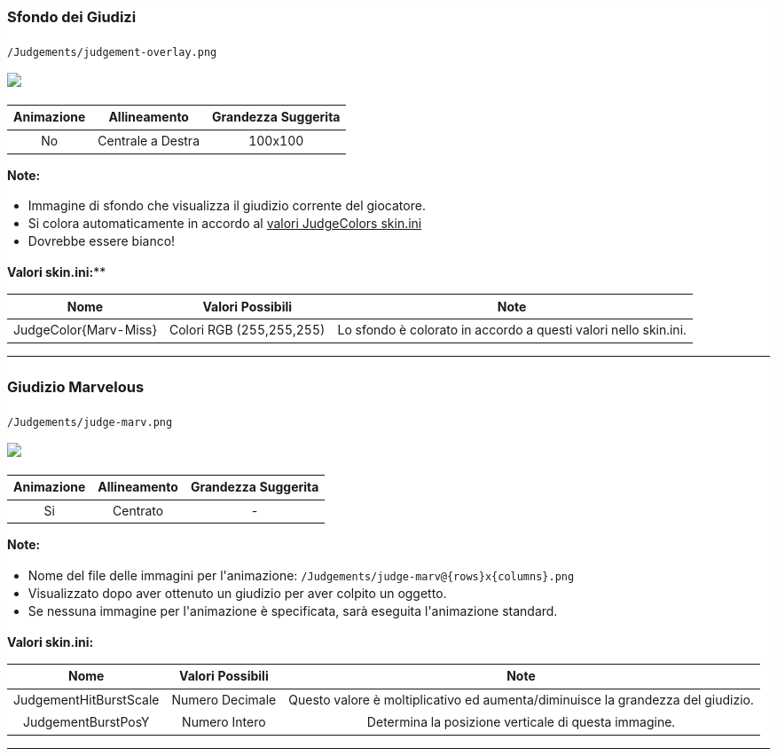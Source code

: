 ### Sfondo dei Giudizi ###

`/Judgements/judgement-overlay.png`

![](img/Judgements/judgement-overlay.png)

| Animazione | Allineamento | Grandezza Suggerita |
|:-:|:-:|:-:|
| No | Centrale a Destra | 100x100 |

**Note:**

- Immagine di sfondo che visualizza il giudizio corrente del giocatore.
- Si colora automaticamente in accordo al [valori JudgeColors skin.ini]()
- Dovrebbe essere bianco!

**Valori skin.ini:****

| Nome | Valori Possibili | Note |
|:-:|:-:|:-:|
| JudgeColor{Marv-Miss} | Colori RGB (255,255,255) | Lo sfondo è colorato in accordo a questi valori nello skin.ini. 

---

### Giudizio Marvelous ###

`/Judgements/judge-marv.png`

![](img/Judgements/judge-marv.png)

| Animazione | Allineamento | Grandezza Suggerita |
|:-:|:-:|:-:|
| Si | Centrato | - |

**Note:**

- Nome del file delle immagini per l'animazione:  `/Judgements/judge-marv@{rows}x{columns}.png`
- Visualizzato dopo aver ottenuto un giudizio per aver colpito un oggetto.
- Se nessuna immagine per l'animazione è specificata, sarà eseguita l'animazione standard.

**Valori skin.ini:**

| Nome | Valori Possibili | Note |
|:-:|:-:|:-:|
| JudgementHitBurstScale | Numero Decimale | Questo valore è moltiplicativo ed aumenta/diminuisce la grandezza del giudizio.
| JudgementBurstPosY | Numero Intero | Determina la posizione verticale di questa immagine.

--- 